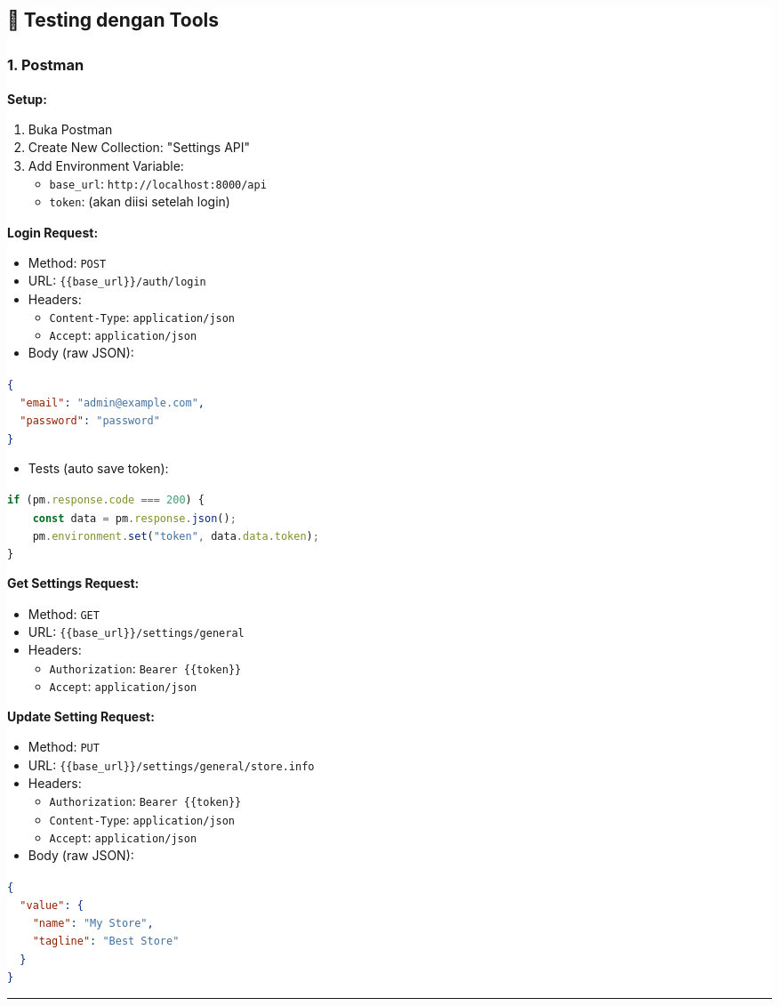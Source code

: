 
## 🧪 Testing dengan Tools

### 1. Postman

**Setup:**
1. Buka Postman
2. Create New Collection: "Settings API"
3. Add Environment Variable:
   - `base_url`: `http://localhost:8000/api`
   - `token`: (akan diisi setelah login)

**Login Request:**
- Method: `POST`
- URL: `{{base_url}}/auth/login`
- Headers:
  - `Content-Type`: `application/json`
  - `Accept`: `application/json`
- Body (raw JSON):
```json
{
  "email": "admin@example.com",
  "password": "password"
}
```
- Tests (auto save token):
```javascript
if (pm.response.code === 200) {
    const data = pm.response.json();
    pm.environment.set("token", data.data.token);
}
```

**Get Settings Request:**
- Method: `GET`
- URL: `{{base_url}}/settings/general`
- Headers:
  - `Authorization`: `Bearer {{token}}`
  - `Accept`: `application/json`

**Update Setting Request:**
- Method: `PUT`
- URL: `{{base_url}}/settings/general/store.info`
- Headers:
  - `Authorization`: `Bearer {{token}}`
  - `Content-Type`: `application/json`
  - `Accept`: `application/json`
- Body (raw JSON):
```json
{
  "value": {
    "name": "My Store",
    "tagline": "Best Store"
  }
}
```

---
